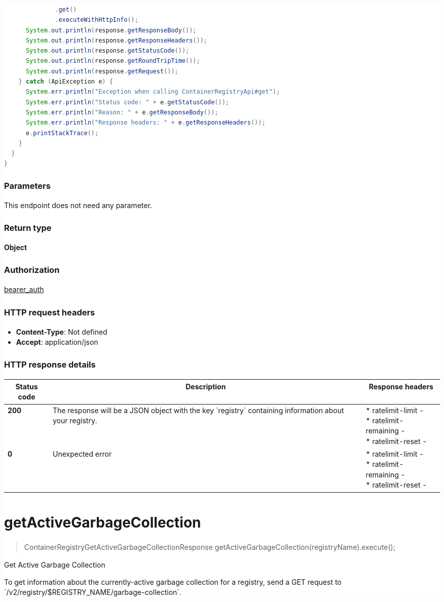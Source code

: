 ```java
              .get()
              .executeWithHttpInfo();
      System.out.println(response.getResponseBody());
      System.out.println(response.getResponseHeaders());
      System.out.println(response.getStatusCode());
      System.out.println(response.getRoundTripTime());
      System.out.println(response.getRequest());
    } catch (ApiException e) {
      System.err.println("Exception when calling ContainerRegistryApi#get");
      System.err.println("Status code: " + e.getStatusCode());
      System.err.println("Reason: " + e.getResponseBody());
      System.err.println("Response headers: " + e.getResponseHeaders());
      e.printStackTrace();
    }
  }
}

```

### Parameters
This endpoint does not need any parameter.

### Return type

**Object**

### Authorization

[bearer_auth](../README.md#bearer_auth)

### HTTP request headers

 - **Content-Type**: Not defined
 - **Accept**: application/json

### HTTP response details
| Status code | Description | Response headers |
|-------------|-------------|------------------|
| **200** | The response will be a JSON object with the key &#x60;registry&#x60; containing information about your registry. |  * ratelimit-limit -  <br>  * ratelimit-remaining -  <br>  * ratelimit-reset -  <br>  |
| **0** | Unexpected error |  * ratelimit-limit -  <br>  * ratelimit-remaining -  <br>  * ratelimit-reset -  <br>  |

<a name="getActiveGarbageCollection"></a>
# **getActiveGarbageCollection**
> ContainerRegistryGetActiveGarbageCollectionResponse getActiveGarbageCollection(registryName).execute();

Get Active Garbage Collection

To get information about the currently-active garbage collection for a registry, send a GET request to &#x60;/v2/registry/$REGISTRY_NAME/garbage-collection&#x60;.
